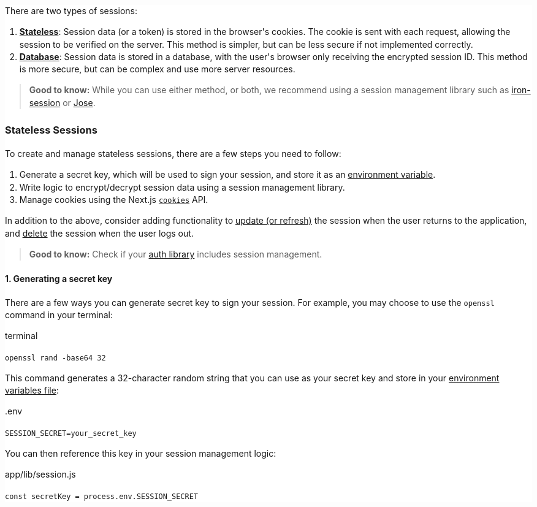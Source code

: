 There are two types of sessions:

1. [**Stateless**](https://nextjs.org/docs/app/guides/#stateless-sessions): Session data (or a token) is stored in the browser's cookies. The cookie is sent with each request, allowing the session to be verified on the server. This method is simpler, but can be less secure if not implemented correctly.
2. [**Database**](https://nextjs.org/docs/app/guides/#database-sessions): Session data is stored in a database, with the user's browser only receiving the encrypted session ID. This method is more secure, but can be complex and use more server resources.

> **Good to know:** While you can use either method, or both, we recommend using a session management library such as [iron-session](https://github.com/vvo/iron-session) or [Jose](https://github.com/panva/jose).

### Stateless Sessions

To create and manage stateless sessions, there are a few steps you need to follow:

1. Generate a secret key, which will be used to sign your session, and store it as an [environment variable](https://nextjs.org/docs/app/guides/environment-variables).
2. Write logic to encrypt/decrypt session data using a session management library.
3. Manage cookies using the Next.js [`cookies`](https://nextjs.org/docs/app/api-reference/functions/cookies) API.

In addition to the above, consider adding functionality to [update (or refresh)](https://nextjs.org/docs/app/guides/#updating-or-refreshing-sessions) the session when the user returns to the application, and [delete](https://nextjs.org/docs/app/guides/#deleting-the-session) the session when the user logs out.

> **Good to know:** Check if your [auth library](https://nextjs.org/docs/app/guides/#auth-libraries) includes session management.

#### 1\. Generating a secret key

There are a few ways you can generate secret key to sign your session. For example, you may choose to use the `openssl` command in your terminal:

terminal

```
openssl rand -base64 32
```

This command generates a 32-character random string that you can use as your secret key and store in your [environment variables file](https://nextjs.org/docs/app/guides/environment-variables):

.env

```
SESSION_SECRET=your_secret_key
```

You can then reference this key in your session management logic:

app/lib/session.js

```
const secretKey = process.env.SESSION_SECRET
```
